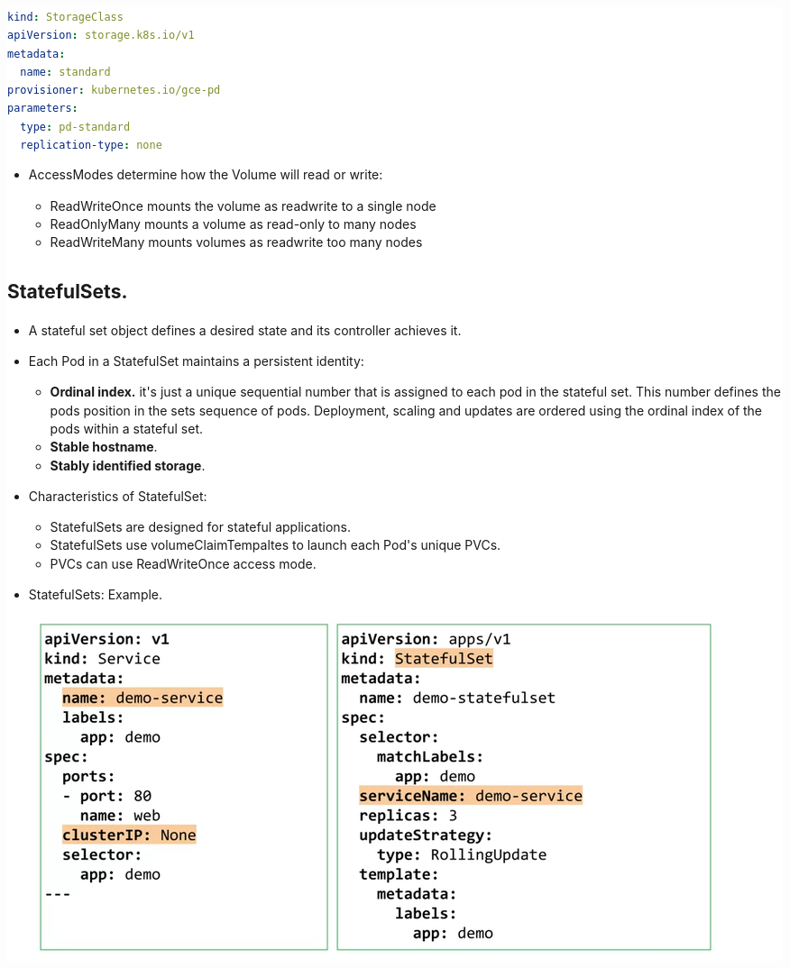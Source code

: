   ``` yaml
  kind: StorageClass
  apiVersion: storage.k8s.io/v1
  metadata:
  	name: standard
  provisioner: kubernetes.io/gce-pd
  parameters:
  	type: pd-standard
  	replication-type: none
  ```

- AccessModes determine how the Volume will read or write:

  - ReadWriteOnce mounts the volume as readwrite to a single node
  - ReadOnlyMany mounts a volume as read-only to many nodes
  - ReadWriteMany mounts volumes as readwrite too many nodes

## StatefulSets.

- A stateful set object defines a desired state and its controller achieves it.
- Each Pod in a StatefulSet maintains a persistent identity:
  - **Ordinal index.** it's just a unique sequential number that is assigned to each pod in the stateful set. This number defines the pods position in the sets sequence of pods. Deployment, scaling and updates are ordered using the ordinal index of the pods within a stateful set.
  - **Stable hostname**.
  - **Stably identified storage**.
- Characteristics of StatefulSet:
  - StatefulSets are designed for stateful applications.
  - StatefulSets use volumeClaimTempaltes to launch each Pod's unique PVCs.
  - PVCs can use ReadWriteOnce access mode.

- StatefulSets: Example.

  ![image-20200410220224786](./Arc_Google_Kubernetes_Workloads/StatefulSets_Example.png)
